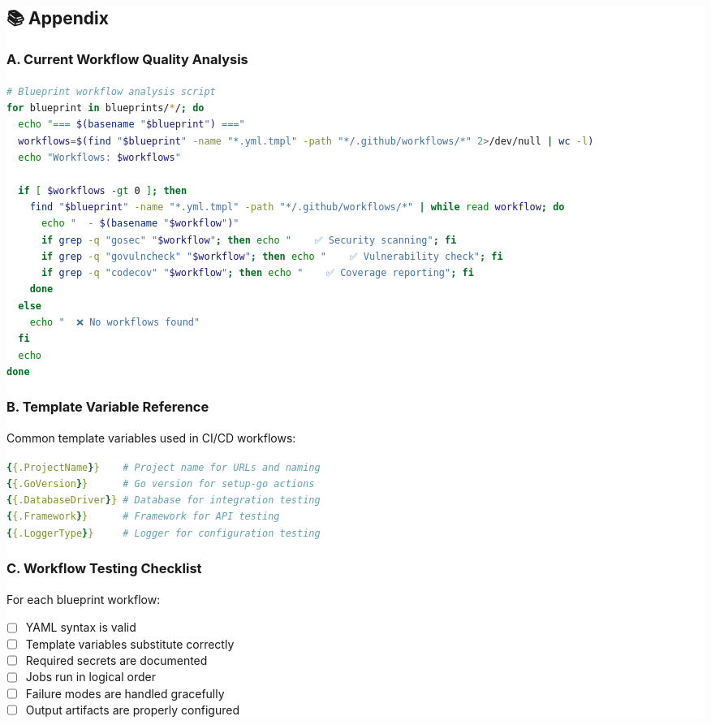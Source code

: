## 📚 **Appendix**

### **A. Current Workflow Quality Analysis**
```bash
# Blueprint workflow analysis script
for blueprint in blueprints/*/; do
  echo "=== $(basename "$blueprint") ==="
  workflows=$(find "$blueprint" -name "*.yml.tmpl" -path "*/.github/workflows/*" 2>/dev/null | wc -l)
  echo "Workflows: $workflows"
  
  if [ $workflows -gt 0 ]; then
    find "$blueprint" -name "*.yml.tmpl" -path "*/.github/workflows/*" | while read workflow; do
      echo "  - $(basename "$workflow")"
      if grep -q "gosec" "$workflow"; then echo "    ✅ Security scanning"; fi
      if grep -q "govulncheck" "$workflow"; then echo "    ✅ Vulnerability check"; fi  
      if grep -q "codecov" "$workflow"; then echo "    ✅ Coverage reporting"; fi
    done
  else
    echo "  ❌ No workflows found"
  fi
  echo
done
```

### **B. Template Variable Reference**
Common template variables used in CI/CD workflows:
```yaml
{{.ProjectName}}    # Project name for URLs and naming
{{.GoVersion}}      # Go version for setup-go actions  
{{.DatabaseDriver}} # Database for integration testing
{{.Framework}}      # Framework for API testing
{{.LoggerType}}     # Logger for configuration testing
```

### **C. Workflow Testing Checklist**
For each blueprint workflow:
- [ ] YAML syntax is valid  
- [ ] Template variables substitute correctly
- [ ] Required secrets are documented
- [ ] Jobs run in logical order
- [ ] Failure modes are handled gracefully
- [ ] Output artifacts are properly configured